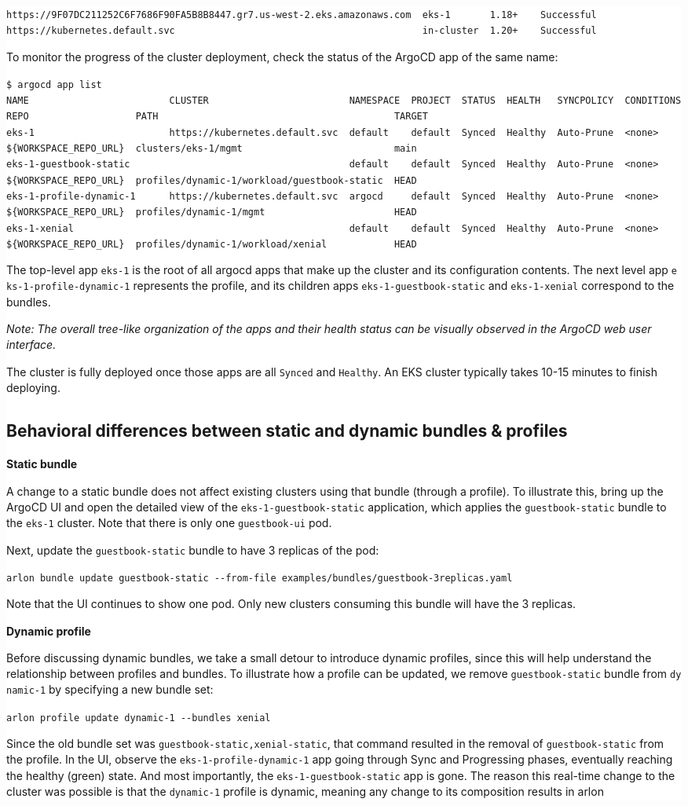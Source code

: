 ```
https://9F07DC211252C6F7686F90FA5B8B8447.gr7.us-west-2.eks.amazonaws.com  eks-1       1.18+    Successful  
https://kubernetes.default.svc                                            in-cluster  1.20+    Successful  
```

To monitor the progress of the cluster deployment, check the status of
the ArgoCD app of the same name:
```
$ argocd app list
NAME                         CLUSTER                         NAMESPACE  PROJECT  STATUS  HEALTH   SYNCPOLICY  CONDITIONS  REPO                   PATH                                          TARGET
eks-1                        https://kubernetes.default.svc  default    default  Synced  Healthy  Auto-Prune  <none>      ${WORKSPACE_REPO_URL}  clusters/eks-1/mgmt                           main
eks-1-guestbook-static                                       default    default  Synced  Healthy  Auto-Prune  <none>      ${WORKSPACE_REPO_URL}  profiles/dynamic-1/workload/guestbook-static  HEAD
eks-1-profile-dynamic-1      https://kubernetes.default.svc  argocd     default  Synced  Healthy  Auto-Prune  <none>      ${WORKSPACE_REPO_URL}  profiles/dynamic-1/mgmt                       HEAD
eks-1-xenial                                                 default    default  Synced  Healthy  Auto-Prune  <none>      ${WORKSPACE_REPO_URL}  profiles/dynamic-1/workload/xenial            HEAD
```
The top-level app `eks-1` is the root of all argocd apps that make up the
cluster and its configuration contents. The next level app `eks-1-profile-dynamic-1`
represents the profile, and its children apps `eks-1-guestbook-static` and `eks-1-xenial`
correspond to the bundles.

_Note: The overall tree-like organization of the apps and their health status
can be visually observed in the ArgoCD web user interface._

The cluster is fully deployed once those apps are all `Synced` and `Healthy`.
An EKS cluster typically takes 10-15 minutes to finish deploying.

## Behavioral differences between static and dynamic bundles & profiles

**Static bundle**

A change to a static bundle does not affect existing clusters using that bundle
(through a profile). To illustrate this, bring up the ArgoCD UI and
open the detailed view of the `eks-1-guestbook-static` application,
which applies the `guestbook-static` bundle to the `eks-1` cluster.
Note that there is only one `guestbook-ui` pod.

Next, update the `guestbook-static` bundle to have 3 replicas of the pod:
```
arlon bundle update guestbook-static --from-file examples/bundles/guestbook-3replicas.yaml
```
Note that the UI continues to show one pod. Only new clusters consuming
this bundle will have the 3 replicas.

**Dynamic profile**

Before discussing dynamic bundles, we take a small detour to introduce
dynamic profiles, since this will help understand the relationship between
profiles and bundles.
To illustrate how a profile can be updated, we remove `guestbook-static` bundle
from `dynamic-1` by specifying a new bundle set:
```
arlon profile update dynamic-1 --bundles xenial
```
Since the old bundle set was `guestbook-static,xenial-static`, that command resulted
in the removal of `guestbook-static` from the profile.
In the UI, observe the `eks-1-profile-dynamic-1` app going through Sync
and Progressing phases, eventually reaching the healthy (green) state.
And most importantly, the `eks-1-guestbook-static` app is gone. The reason
this real-time change to the cluster was possible is that the `dynamic-1`
profile is dynamic, meaning any change to its composition results in arlon